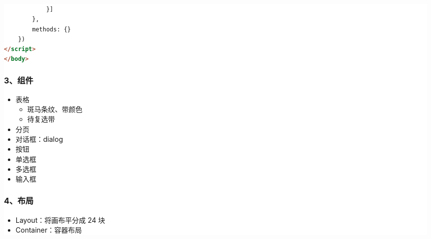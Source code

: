   ```html
              }]
          },
          methods: {}
      })
  </script>
  </body>
  ```

  

### 3、组件

- 表格
  - 斑马条纹、带颜色
  - 待复选带
- 分页
- 对话框：dialog
- 按钮
- 单选框
- 多选框
- 输入框

### 4、布局

- Layout：将画布平分成 24 块
- Container：容器布局
